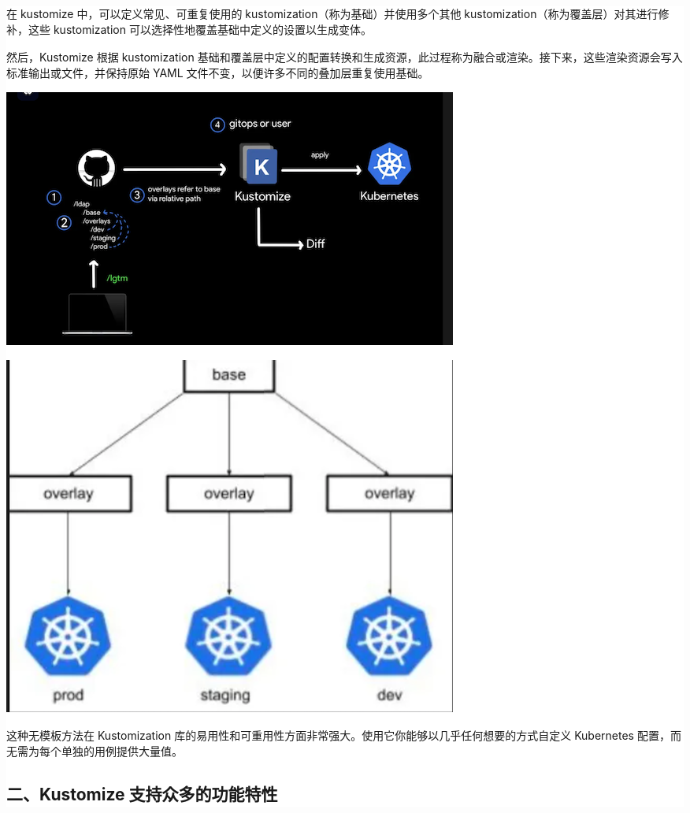 
在 kustomize 中，可以定义常见、可重复使用的 kustomization（称为基础）并使用多个其他 kustomization（称为覆盖层）对其进行修补，这些 kustomization 可以选择性地覆盖基础中定义的设置以生成变体。

然后，Kustomize 根据 kustomization 基础和覆盖层中定义的配置转换和生成资源，此过程称为融合或渲染。接下来，这些渲染资源会写入标准输出或文件，并保持原始 YAML 文件不变，以便许多不同的叠加层重复使用基础。

![Alt Image Text](images/adv/adv161_1.png "Body image")

![Alt Image Text](images/adv/adv161_2.png "Body image")

这种无模板方法在 Kustomization 库的易用性和可重用性方面非常强大。使用它你能够以几乎任何想要的方式自定义 Kubernetes 配置，而无需为每个单独的用例提供大量值。

## 二、Kustomize 支持众多的功能特性
